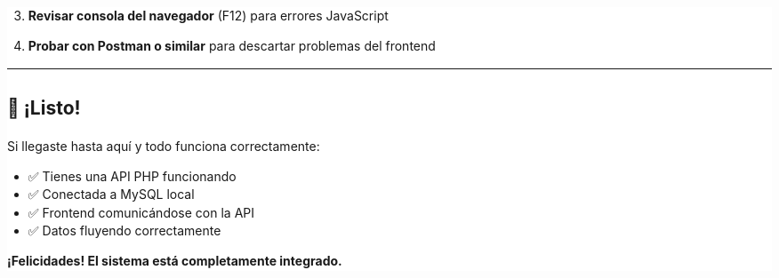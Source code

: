 3. **Revisar consola del navegador** (F12) para errores JavaScript

4. **Probar con Postman o similar** para descartar problemas del frontend

---

## 🎉 ¡Listo!

Si llegaste hasta aquí y todo funciona correctamente:

- ✅ Tienes una API PHP funcionando
- ✅ Conectada a MySQL local
- ✅ Frontend comunicándose con la API
- ✅ Datos fluyendo correctamente

**¡Felicidades! El sistema está completamente integrado.**
